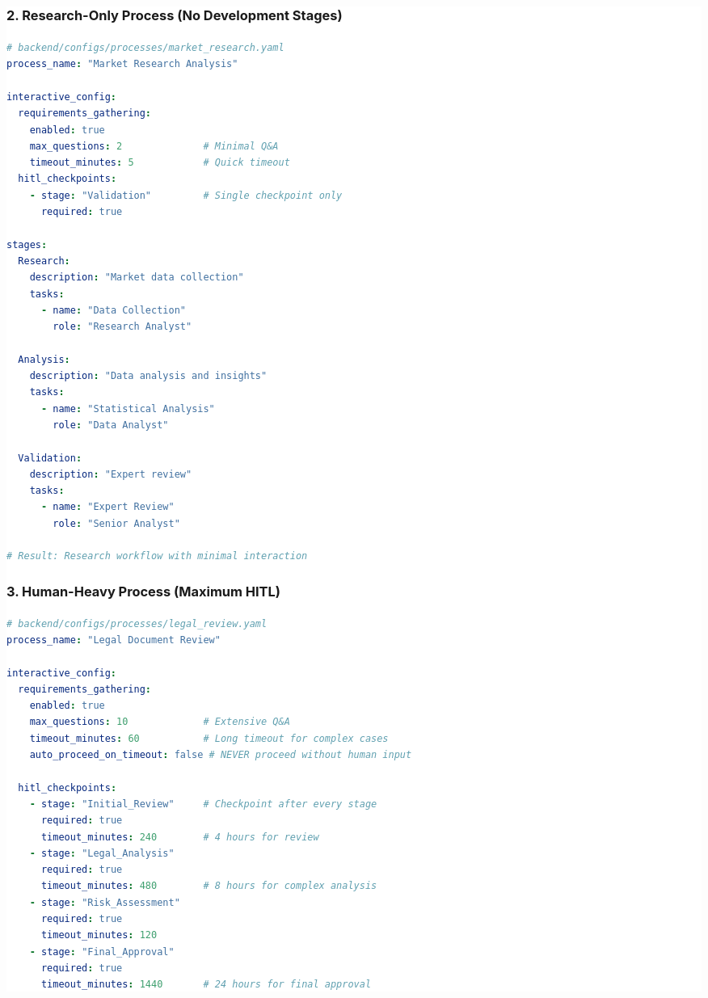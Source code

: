 ### **2. Research-Only Process (No Development Stages)**

```yaml  
# backend/configs/processes/market_research.yaml
process_name: "Market Research Analysis"

interactive_config:
  requirements_gathering:
    enabled: true
    max_questions: 2              # Minimal Q&A
    timeout_minutes: 5            # Quick timeout
  hitl_checkpoints:
    - stage: "Validation"         # Single checkpoint only
      required: true

stages:
  Research:
    description: "Market data collection"
    tasks:
      - name: "Data Collection"
        role: "Research Analyst"
        
  Analysis:
    description: "Data analysis and insights"
    tasks:
      - name: "Statistical Analysis"
        role: "Data Analyst"
        
  Validation:
    description: "Expert review"
    tasks:
      - name: "Expert Review"
        role: "Senior Analyst"

# Result: Research workflow with minimal interaction
```

### **3. Human-Heavy Process (Maximum HITL)**

```yaml
# backend/configs/processes/legal_review.yaml
process_name: "Legal Document Review"

interactive_config:
  requirements_gathering:
    enabled: true
    max_questions: 10             # Extensive Q&A
    timeout_minutes: 60           # Long timeout for complex cases
    auto_proceed_on_timeout: false # NEVER proceed without human input
    
  hitl_checkpoints:
    - stage: "Initial_Review"     # Checkpoint after every stage
      required: true
      timeout_minutes: 240        # 4 hours for review
    - stage: "Legal_Analysis" 
      required: true
      timeout_minutes: 480        # 8 hours for complex analysis
    - stage: "Risk_Assessment"
      required: true
      timeout_minutes: 120
    - stage: "Final_Approval"
      required: true
      timeout_minutes: 1440       # 24 hours for final approval

```